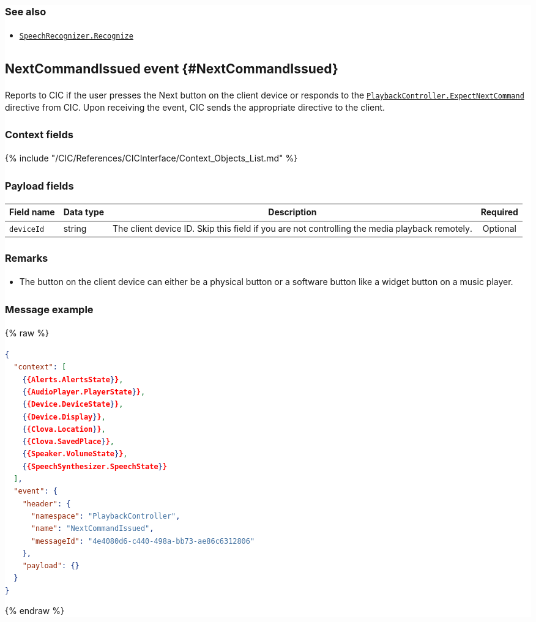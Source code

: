### See also
* [`SpeechRecognizer.Recognize`](/CIC/References/CICInterface/SpeechRecognizer.md#Recognize)

## NextCommandIssued event {#NextCommandIssued}
Reports to CIC if the user presses the Next button on the client device or responds to the [`PlaybackController.ExpectNextCommand`](#ExpectNextCommand) directive from CIC. Upon receiving the event, CIC sends the appropriate directive to the client.


### Context fields

{% include "/CIC/References/CICInterface/Context_Objects_List.md" %}

### Payload fields

| Field name       | Data type    | Description                     | Required |
|---------------|---------|-----------------------------|:---------:|
| `deviceId`    | string  | The client device ID. Skip this field if you are not controlling the media playback remotely. | Optional |

### Remarks
* The button on the client device can either be a physical button or a software button like a widget button on a music player.

### Message example

{% raw %}

```json
{
  "context": [
    {{Alerts.AlertsState}},
    {{AudioPlayer.PlayerState}},
    {{Device.DeviceState}},
    {{Device.Display}},
    {{Clova.Location}},
    {{Clova.SavedPlace}},
    {{Speaker.VolumeState}},
    {{SpeechSynthesizer.SpeechState}}
  ],
  "event": {
    "header": {
      "namespace": "PlaybackController",
      "name": "NextCommandIssued",
      "messageId": "4e4080d6-c440-498a-bb73-ae86c6312806"
    },
    "payload": {}
  }
}
```
{% endraw %}
